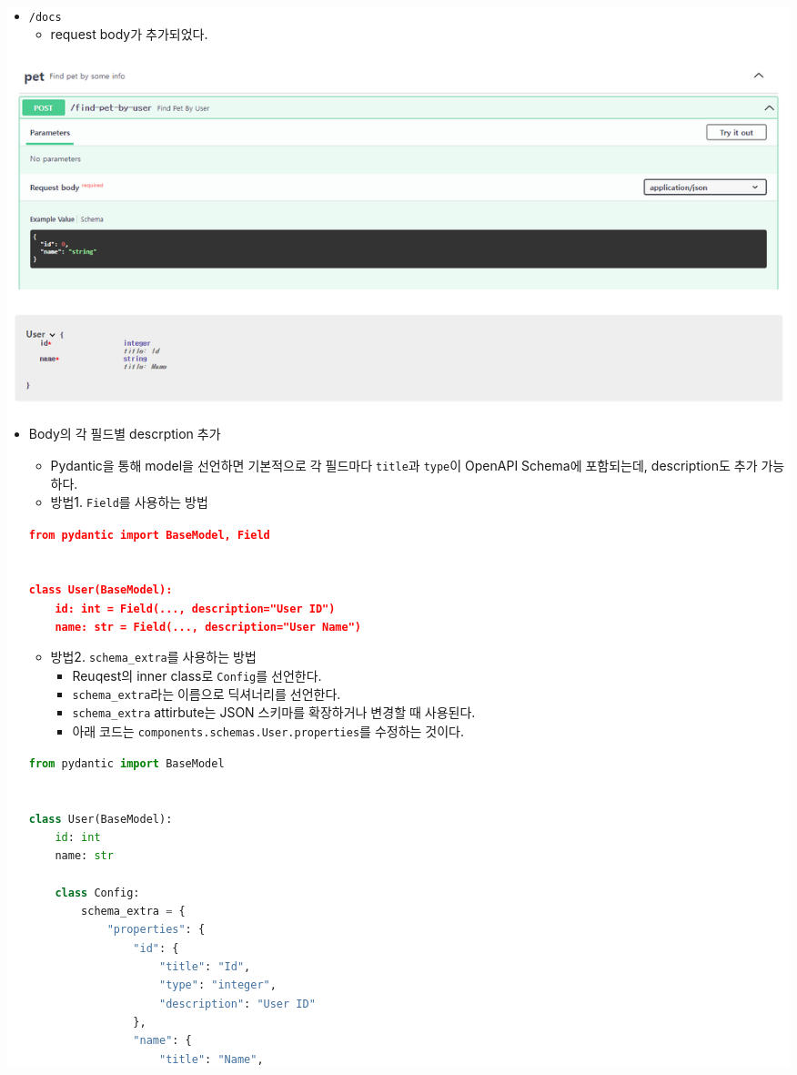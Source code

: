   - `/docs`
    - request body가 추가되었다.

  ![image-20220110163801611](open_api.assets/image-20220110163801611.png)

  ![image-20220113145702030](open_api.assets/image-20220113145702030.png)



- Body의 각 필드별 descrption 추가

  - Pydantic을 통해 model을 선언하면 기본적으로 각 필드마다 `title`과 `type`이 OpenAPI Schema에 포함되는데, description도 추가 가능하다.
  - 방법1. `Field`를 사용하는 방법

  ```json
  from pydantic import BaseModel, Field
  
  
  class User(BaseModel):
      id: int = Field(..., description="User ID")
      name: str = Field(..., description="User Name")
  ```

  - 방법2. `schema_extra`를 사용하는 방법
    - Reuqest의 inner class로 `Config`를 선언한다.
    - `schema_extra`라는 이름으로 딕셔너리를 선언한다.
    - `schema_extra` attirbute는 JSON 스키마를 확장하거나 변경할 때 사용된다.
    - 아래 코드는 `components.schemas.User.properties`를 수정하는 것이다.

  ```python
  from pydantic import BaseModel
  
  
  class User(BaseModel):
      id: int
      name: str
  
      class Config:
          schema_extra = {
              "properties": {
                  "id": {
                      "title": "Id",
                      "type": "integer",
                      "description": "User ID"
                  },
                  "name": {
                      "title": "Name",
  ```
